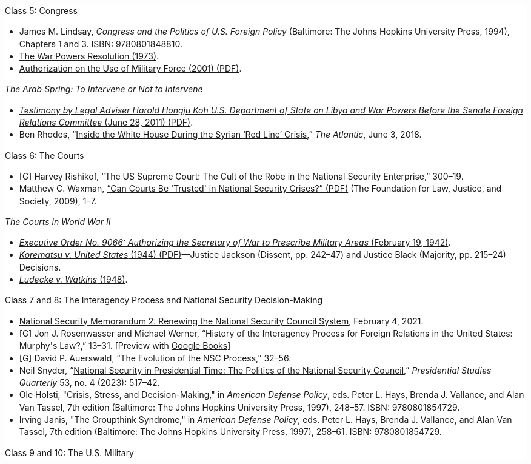 Class 5: Congress

- James M. Lindsay, *Congress and the Politics of U.S. Foreign Policy* (Baltimore: The Johns Hopkins University Press, 1994), Chapters 1 and 3. ISBN: ‎9780801848810.
- [The War Powers Resolution (1973)](https://avalon.law.yale.edu/20th_century/warpower.asp).
- [Authorization on the Use of Military Force (2001) (PDF)](https://www.congress.gov/107/plaws/publ40/PLAW-107publ40.pdf).

*The Arab Spring: To Intervene or Not to Intervene*

- [*Testimony by Legal Adviser Harold Hongju Koh U.S. Department of State on Libya and War Powers Before the Senate Foreign Relations Committee* (June 28, 2011) (PDF)](https://2009-2017.state.gov/documents/organization/167452.pdf).
- Ben Rhodes, “[Inside the White House During the Syrian ‘Red Line’ Crisis](https://www.theatlantic.com/international/archive/2018/06/inside-the-white-house-during-the-syrian-red-line-crisis/561887/),” *The Atlantic*, June 3, 2018.

Class 6: The Courts

- \[G\] Harvey Rishikof, “The US Supreme Court: The Cult of the Robe in the National Security Enterprise,” 300–19.
- Matthew C. Waxman, [“Can Courts Be 'Trusted' in National Security Crises?” (PDF)](https://ora.ox.ac.uk/objects/uuid:94f42bf3-e933-4bbc-9e28-af38c6fc3b68/files/m5e3ec67ca19c1e67c5dcacef89f2b802) (The Foundation for Law, Justice, and Society, 2009), 1–7.

*The Courts in World War II*

- [*Executive Order No. 9066: Authorizing the Secretary of War to Prescribe Military Areas* (February 19, 1942)](https://www.archives.gov/milestone-documents/executive-order-9066).
- [*Korematsu v. United States* (1944) (PDF)](https://tile.loc.gov/storage-services/service/ll/usrep/usrep323/usrep323214/usrep323214.pdf)—Justice Jackson (Dissent, pp. 242–47) and Justice Black (Majority, pp. 215–24) Decisions.
- [*Ludecke v. Watkins* (1948)](https://scholar.google.com/scholar_case?case=11618476027227715138&hl=en&as_sdt=6&as_vis=1&oi=scholarr).

Class 7 and 8: The Interagency Process and National Security Decision-Making

- [National Security Memorandum 2: Renewing the National Security Council System](https://bidenwhitehouse.archives.gov/briefing-room/statements-releases/2021/02/04/memorandum-renewing-the-national-security-council-system/), February 4, 2021.
- \[G\] Jon J. Rosenwasser and Michael Werner, “History of the Interagency Process for Foreign Relations in the United States: Murphy's Law?,” 13–31. \[Preview with [Google Books](https://www.google.com/books/edition/The_National_Security_Enterprise/6tgoDwAAQBAJ?hl=en&gbpv=1)\]
- \[G\] David P. Auerswald, “The Evolution of the NSC Process,” 32–56. 
- Neil Snyder, “[National Security in Presidential Time: The Politics of the National Security Council](https://onlinelibrary.wiley.com/doi/abs/10.1111/psq.12849),” *Presidential Studies Quarterly* 53, no. 4 (2023): 517–42.
- Ole Holsti, "Crisis, Stress, and Decision-Making," in *American Defense Policy*, eds. Peter L. Hays, Brenda J. Vallance, and Alan Van Tassel, 7th edition (Baltimore: The Johns Hopkins University Press, 1997), 248–57. ISBN: 9780801854729.
- Irving Janis, "The Groupthink Syndrome," in *American Defense Policy*, eds. Peter L. Hays, Brenda J. Vallance, and Alan Van Tassel, 7th edition (Baltimore: The Johns Hopkins University Press, 1997), 258–61. ISBN: 9780801854729.

Class 9 and 10: The U.S. Military
